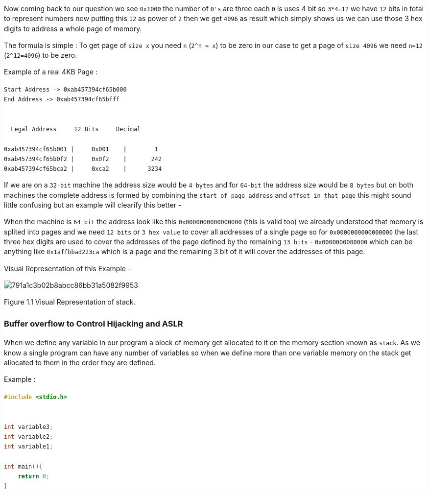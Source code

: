Now coming back to our question we see `0x1000` the number of `0's`  are three each `0` is uses 4 bit so `3*4=12` we have `12` bits in total to represent numbers now putting this `12` as power of `2` then we get `4096` as result which simply shows us we can use those 3 hex digits to address a whole page of memory. 

The formula is simple :  To get page of `size x` you need `n` (`2^n = x`) to be zero in our case to get a page of `size 4096` we need `n=12` (`2^12=4096`) to be zero.

Example of a real 4KB Page :

```
Start Address -> 0xab457394cf65b000
End Address -> 0xab457394cf65bfff


  Legal Address		12 Bits		Decimal 

0xab457394cf65b001 |     0x001    |        1
0xab457394cf65b0f2 |     0x0f2	  |       242
0xab457394cf65bca2 |     0xca2	  |      3234
```

If we are on a `32-bit` machine the address size would be `4 bytes` and for `64-bit` the address size would be `8 bytes` but on both machines the complete address is formed by combining the `start of page address` and `offset in that page` this might sound little confusing but an example will clearify this better -

When the machine is `64 bit` the address look like this `0x0000000000000000` (this is valid too) we already understood that memory is splited into pages and we need `12 bits` or `3 hex value`  to cover all addresses of a single page so for `0x0000000000000000` the last three hex digits are used to cover the addresses of the page defined by the remaining `13 bits` - `0x0000000000000` which can be anything like `0x1affbbad223ca` which is a page and the remaining 3 bit of it will cover the addresses of this page.

Visual Representation of this Example - 

<img width="770" height="580" alt="791a1c3b02b8abcc86bb31a5082f9953" src="https://github.com/user-attachments/assets/a08629d0-ce9a-4c77-823a-e879a53c2144" />

Figure 1.1 Visual Representation of stack.

### Buffer overflow to Control Hijacking and ASLR 

When we define any variable in our program a block of memory get allocated to it on the memory section known as `stack`. As we know a single program can have any number of variables so when we define more than one variable memory on the stack get allocated to them in the order they are defined.

Example :

```c
#include <stdio.h>


int variable3;
int variable2;
int variable1;

int main(){
	return 0;
}
```

